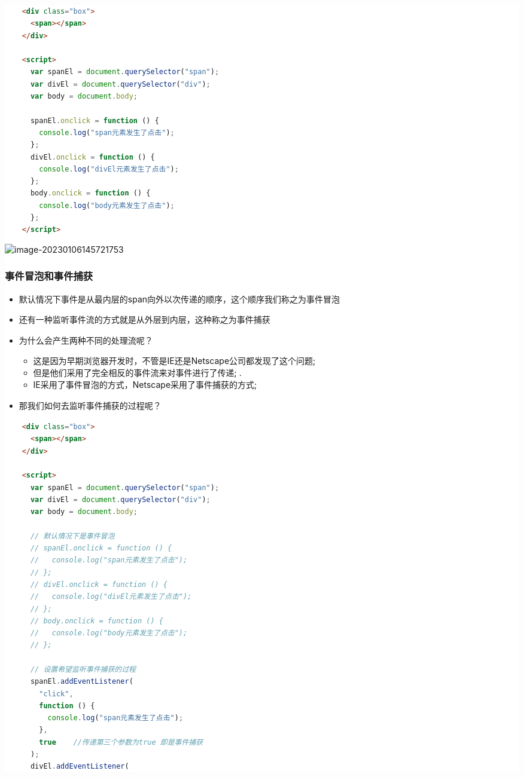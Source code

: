 ```html
    <div class="box">
      <span></span>
    </div>

    <script>
      var spanEl = document.querySelector("span");
      var divEl = document.querySelector("div");
      var body = document.body;

      spanEl.onclick = function () {
        console.log("span元素发生了点击");
      };
      divEl.onclick = function () {
        console.log("divEl元素发生了点击");
      };
      body.onclick = function () {
        console.log("body元素发生了点击");
      };
    </script>
```

![image-20230106145721753](http://img.roydust.top/img/202301061457789.png)

### 事件冒泡和事件捕获

- 默认情况下事件是从最内层的span向外以次传递的顺序，这个顺序我们称之为事件冒泡
- 还有一种监听事件流的方式就是从外层到内层，这种称之为事件捕获

- 为什么会产生两种不同的处理流呢？
  - 这是因为早期浏览器开发时，不管是IE还是Netscape公司都发现了这个问题;
  - 但是他们采用了完全相反的事件流来对事件进行了传递; .
  - IE采用了事件冒泡的方式，Netscape采用了事件捕获的方式;

- 那我们如何去监听事件捕获的过程呢？

```html
    <div class="box">
      <span></span>
    </div>

    <script>
      var spanEl = document.querySelector("span");
      var divEl = document.querySelector("div");
      var body = document.body;

      // 默认情况下是事件冒泡
      // spanEl.onclick = function () {
      //   console.log("span元素发生了点击");
      // };
      // divEl.onclick = function () {
      //   console.log("divEl元素发生了点击");
      // };
      // body.onclick = function () {
      //   console.log("body元素发生了点击");
      // };

      // 设置希望监听事件捕获的过程
      spanEl.addEventListener(
        "click",
        function () {
          console.log("span元素发生了点击");
        },
        true	//传递第三个参数为true 即是事件捕获
      );
      divEl.addEventListener(
```